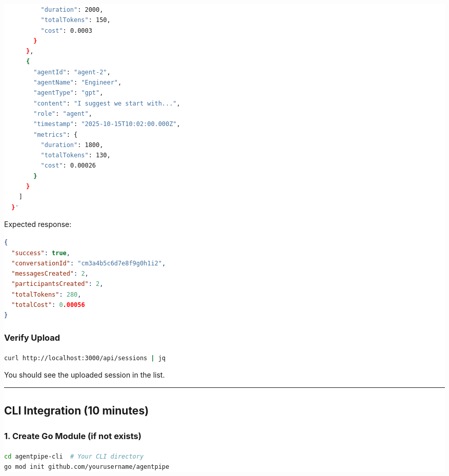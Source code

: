 ```bash
          "duration": 2000,
          "totalTokens": 150,
          "cost": 0.0003
        }
      },
      {
        "agentId": "agent-2",
        "agentName": "Engineer",
        "agentType": "gpt",
        "content": "I suggest we start with...",
        "role": "agent",
        "timestamp": "2025-10-15T10:02:00.000Z",
        "metrics": {
          "duration": 1800,
          "totalTokens": 130,
          "cost": 0.00026
        }
      }
    ]
  }'
```

Expected response:
```json
{
  "success": true,
  "conversationId": "cm3a4b5c6d7e8f9g0h1i2",
  "messagesCreated": 2,
  "participantsCreated": 2,
  "totalTokens": 280,
  "totalCost": 0.00056
}
```

### Verify Upload

```bash
curl http://localhost:3000/api/sessions | jq
```

You should see the uploaded session in the list.

---

## CLI Integration (10 minutes)

### 1. Create Go Module (if not exists)

```bash
cd agentpipe-cli  # Your CLI directory
go mod init github.com/yourusername/agentpipe
```
